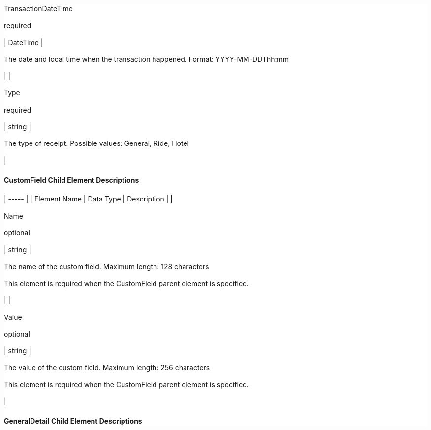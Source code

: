 TransactionDateTime

required

 |  DateTime |

The date and local time when the transaction happened. Format: YYYY-MM-DDThh:mm

 |
|

Type

required

 |  string |

The type of receipt. Possible values: General, Ride, Hotel

 |

####  CustomField Child Element Descriptions

| ----- |
|  Element Name |  Data Type |  Description |
|

Name

optional

 |  string |

The name of the custom field. Maximum length: 128 characters

This element is required when the CustomField parent element is specified.

 |
|

Value

optional

 |  string |

The value of the custom field. Maximum length: 256 characters

This element is required when the CustomField parent element is specified.

 |

####  GeneralDetail Child Element Descriptions
